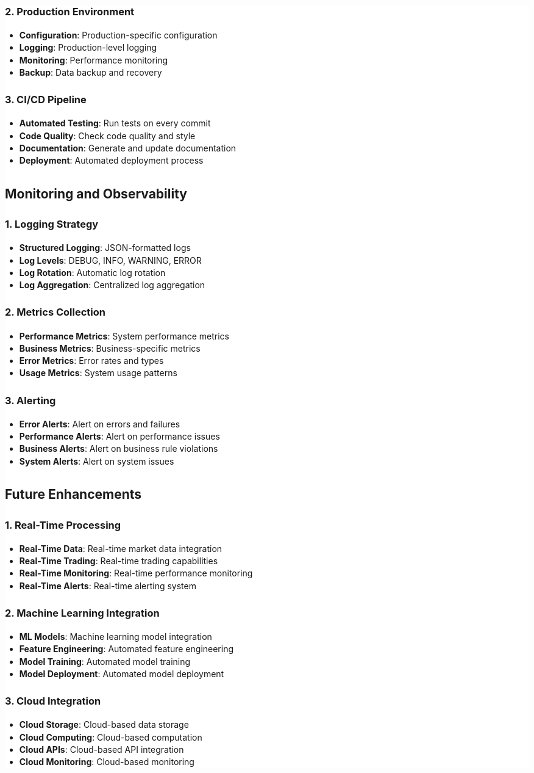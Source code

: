 ### 2. Production Environment
- **Configuration**: Production-specific configuration
- **Logging**: Production-level logging
- **Monitoring**: Performance monitoring
- **Backup**: Data backup and recovery

### 3. CI/CD Pipeline
- **Automated Testing**: Run tests on every commit
- **Code Quality**: Check code quality and style
- **Documentation**: Generate and update documentation
- **Deployment**: Automated deployment process

## Monitoring and Observability

### 1. Logging Strategy
- **Structured Logging**: JSON-formatted logs
- **Log Levels**: DEBUG, INFO, WARNING, ERROR
- **Log Rotation**: Automatic log rotation
- **Log Aggregation**: Centralized log aggregation

### 2. Metrics Collection
- **Performance Metrics**: System performance metrics
- **Business Metrics**: Business-specific metrics
- **Error Metrics**: Error rates and types
- **Usage Metrics**: System usage patterns

### 3. Alerting
- **Error Alerts**: Alert on errors and failures
- **Performance Alerts**: Alert on performance issues
- **Business Alerts**: Alert on business rule violations
- **System Alerts**: Alert on system issues

## Future Enhancements

### 1. Real-Time Processing
- **Real-Time Data**: Real-time market data integration
- **Real-Time Trading**: Real-time trading capabilities
- **Real-Time Monitoring**: Real-time performance monitoring
- **Real-Time Alerts**: Real-time alerting system

### 2. Machine Learning Integration
- **ML Models**: Machine learning model integration
- **Feature Engineering**: Automated feature engineering
- **Model Training**: Automated model training
- **Model Deployment**: Automated model deployment

### 3. Cloud Integration
- **Cloud Storage**: Cloud-based data storage
- **Cloud Computing**: Cloud-based computation
- **Cloud APIs**: Cloud-based API integration
- **Cloud Monitoring**: Cloud-based monitoring
